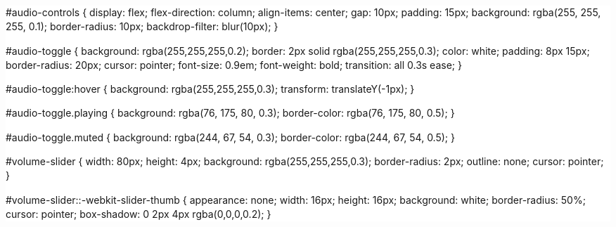 #audio-controls {
    display: flex;
    flex-direction: column;
    align-items: center;
    gap: 10px;
    padding: 15px;
    background: rgba(255, 255, 255, 0.1);
    border-radius: 10px;
    backdrop-filter: blur(10px);
}

#audio-toggle {
    background: rgba(255,255,255,0.2);
    border: 2px solid rgba(255,255,255,0.3);
    color: white;
    padding: 8px 15px;
    border-radius: 20px;
    cursor: pointer;
    font-size: 0.9em;
    font-weight: bold;
    transition: all 0.3s ease;
}

#audio-toggle:hover {
    background: rgba(255,255,255,0.3);
    transform: translateY(-1px);
}

#audio-toggle.playing {
    background: rgba(76, 175, 80, 0.3);
    border-color: rgba(76, 175, 80, 0.5);
}

#audio-toggle.muted {
    background: rgba(244, 67, 54, 0.3);
    border-color: rgba(244, 67, 54, 0.5);
}

#volume-slider {
    width: 80px;
    height: 4px;
    background: rgba(255,255,255,0.3);
    border-radius: 2px;
    outline: none;
    cursor: pointer;
}

#volume-slider::-webkit-slider-thumb {
    appearance: none;
    width: 16px;
    height: 16px;
    background: white;
    border-radius: 50%;
    cursor: pointer;
    box-shadow: 0 2px 4px rgba(0,0,0,0.2);
}
